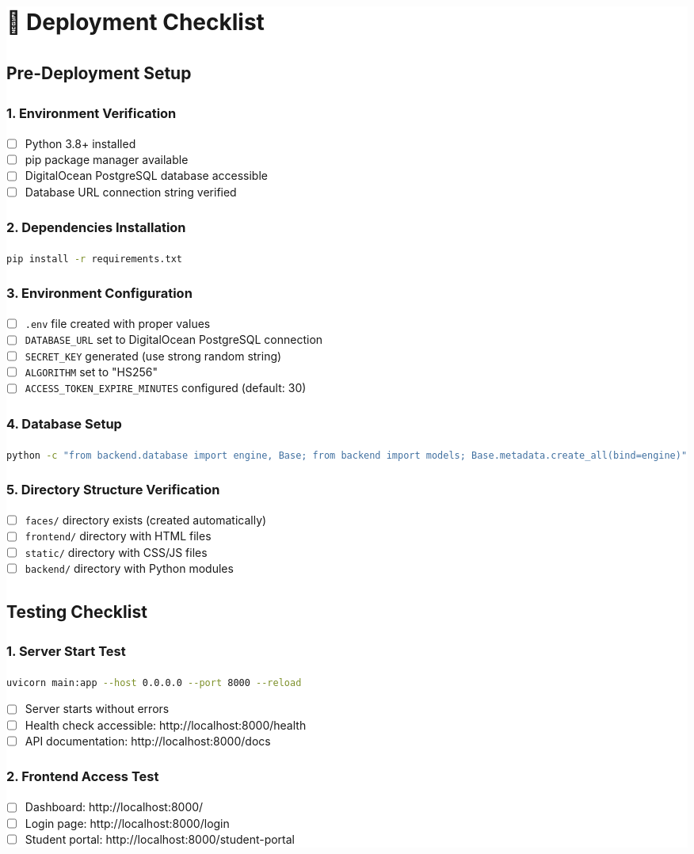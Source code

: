 # 🚀 Deployment Checklist

## Pre-Deployment Setup

### 1. Environment Verification
- [ ] Python 3.8+ installed
- [ ] pip package manager available
- [ ] DigitalOcean PostgreSQL database accessible
- [ ] Database URL connection string verified

### 2. Dependencies Installation
```bash
pip install -r requirements.txt
```

### 3. Environment Configuration
- [ ] `.env` file created with proper values
- [ ] `DATABASE_URL` set to DigitalOcean PostgreSQL connection
- [ ] `SECRET_KEY` generated (use strong random string)
- [ ] `ALGORITHM` set to "HS256"
- [ ] `ACCESS_TOKEN_EXPIRE_MINUTES` configured (default: 30)

### 4. Database Setup
```bash
python -c "from backend.database import engine, Base; from backend import models; Base.metadata.create_all(bind=engine)"
```

### 5. Directory Structure Verification
- [ ] `faces/` directory exists (created automatically)
- [ ] `frontend/` directory with HTML files
- [ ] `static/` directory with CSS/JS files
- [ ] `backend/` directory with Python modules

## Testing Checklist

### 1. Server Start Test
```bash
uvicorn main:app --host 0.0.0.0 --port 8000 --reload
```
- [ ] Server starts without errors
- [ ] Health check accessible: http://localhost:8000/health
- [ ] API documentation: http://localhost:8000/docs

### 2. Frontend Access Test
- [ ] Dashboard: http://localhost:8000/
- [ ] Login page: http://localhost:8000/login
- [ ] Student portal: http://localhost:8000/student-portal
